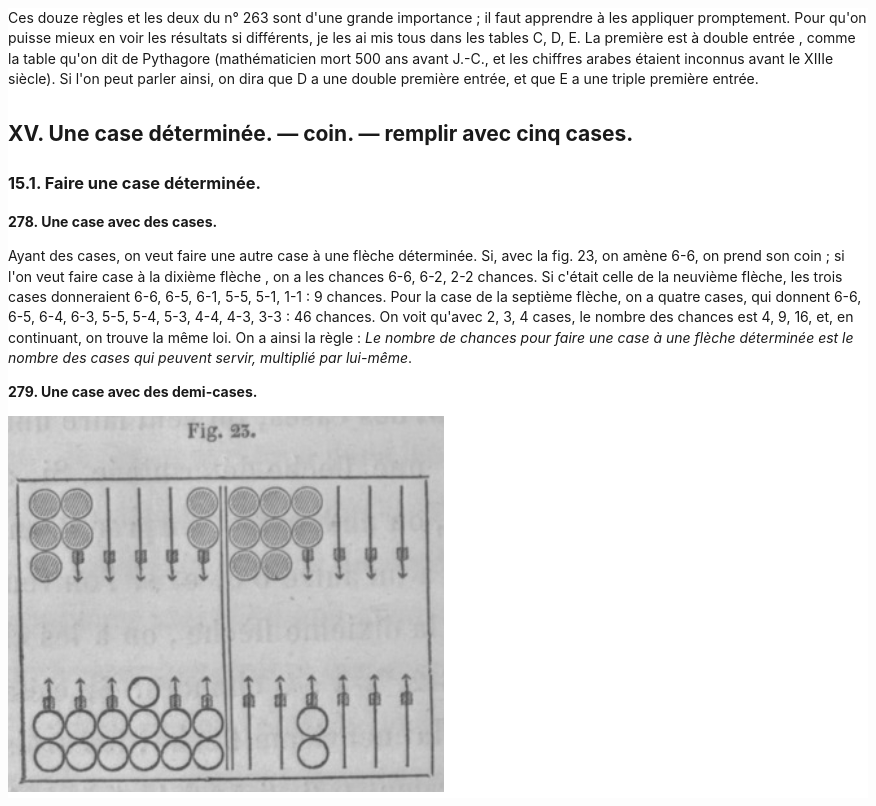 Ces douze règles et les deux du n° 263 sont d'une grande importance ; il faut apprendre à les appliquer promptement. Pour qu'on puisse mieux en voir les résultats si différents, je les ai mis tous dans les tables C, D, E. La première est à double entrée , comme la table qu'on dit de Pythagore (mathématicien mort 500 ans avant J.-C., et les chiffres arabes étaient inconnus avant le XIIIe siècle). Si l'on peut parler ainsi, on dira que D a une double première entrée, et que E a une triple première entrée.

## XV. Une case déterminée. — coin. — remplir avec cinq cases.

### 15.1. Faire une case déterminée.

**278. Une case avec des cases.**

Ayant des cases, on veut faire une autre case à une flèche déterminée. Si, avec la fig. 23, on amène 6-6, on prend son coin ; si l'on veut faire case à la dixième flèche , on a les chances 6-6, 6-2, 2-2 chances. Si c'était celle de la neuvième flèche, les trois cases donneraient 6-6, 6-5, 6-1, 5-5, 5-1, 1-1 : 9 chances. Pour la case de la septième flèche, on a quatre cases, qui donnent 6-6, 6-5, 6-4, 6-3, 5-5, 5-4, 5-3, 4-4, 4-3, 3-3 : 46 chances. On voit qu'avec 2, 3, 4 cases, le nombre des chances est 4, 9, 16, et, en continuant, on trouve la même loi. On a ainsi la règle : _Le nombre de chances pour faire une case à une flèche déterminée est le nombre des cases qui peuvent servir, multiplié par lui-même_.

**279. Une case avec des demi-cases.**

![figure 23](figure23.png)